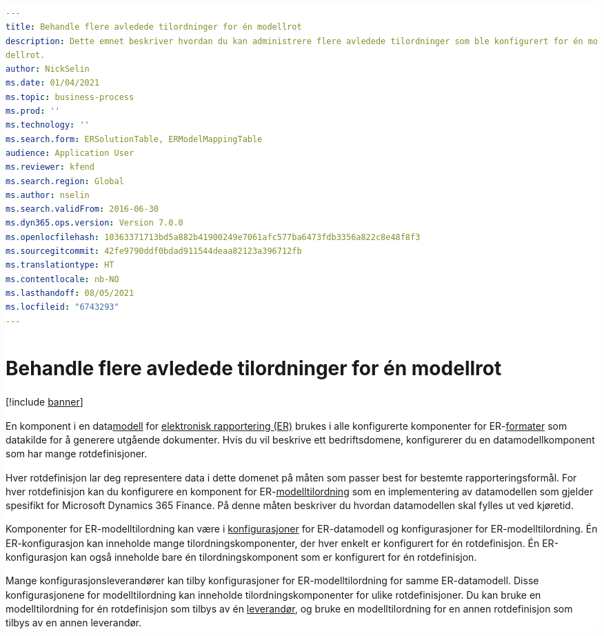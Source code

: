 ```yaml
---
title: Behandle flere avledede tilordninger for én modellrot
description: Dette emnet beskriver hvordan du kan administrere flere avledede tilordninger som ble konfigurert for én modellrot.
author: NickSelin
ms.date: 01/04/2021
ms.topic: business-process
ms.prod: ''
ms.technology: ''
ms.search.form: ERSolutionTable, ERModelMappingTable
audience: Application User
ms.reviewer: kfend
ms.search.region: Global
ms.author: nselin
ms.search.validFrom: 2016-06-30
ms.dyn365.ops.version: Version 7.0.0
ms.openlocfilehash: 10363371713bd5a882b41900249e7061afc577ba6473fdb3356a822c8e48f8f3
ms.sourcegitcommit: 42fe9790ddf0bdad911544deaa82123a396712fb
ms.translationtype: HT
ms.contentlocale: nb-NO
ms.lasthandoff: 08/05/2021
ms.locfileid: "6743293"
---
```

# <a name="manage-several-derived-mappings-for-a-single-model-root"></a>Behandle flere avledede tilordninger for én modellrot

[!include [banner](../includes/banner.md)]

En komponent i en data[modell](general-electronic-reporting.md#data-model-and-model-mapping-components) for [elektronisk rapportering (ER)](general-electronic-reporting.md) brukes i alle konfigurerte komponenter for ER-[formater](general-electronic-reporting.md#FormatComponentOutbound) som datakilde for å generere utgående dokumenter. Hvis du vil beskrive ett bedriftsdomene, konfigurerer du en datamodellkomponent som har mange rotdefinisjoner. 

Hver rotdefinisjon lar deg representere data i dette domenet på måten som passer best for bestemte rapporteringsformål. For hver rotdefinisjon kan du konfigurere en komponent for ER-[modelltilordning](general-electronic-reporting.md#data-model-and-model-mapping-components) som en implementering av datamodellen som gjelder spesifikt for Microsoft Dynamics 365 Finance. På denne måten beskriver du hvordan datamodellen skal fylles ut ved kjøretid.

Komponenter for ER-modelltilordning kan være i [konfigurasjoner](general-electronic-reporting.md#Configuration) for ER-datamodell og konfigurasjoner for ER-modelltilordning. Én ER-konfigurasjon kan inneholde mange tilordningskomponenter, der hver enkelt er konfigurert for én rotdefinisjon. Én ER-konfigurasjon kan også inneholde bare én tilordningskomponent som er konfigurert for én rotdefinisjon.

Mange konfigurasjonsleverandører kan tilby konfigurasjoner for ER-modelltilordning for samme ER-datamodell. Disse konfigurasjonene for modelltilordning kan inneholde tilordningskomponenter for ulike rotdefinisjoner. Du kan bruke en modelltilordning for én rotdefinisjon som tilbys av én [leverandør](general-electronic-reporting.md#Provider), og bruke en modelltilordning for en annen rotdefinisjon som tilbys av en annen leverandør.
